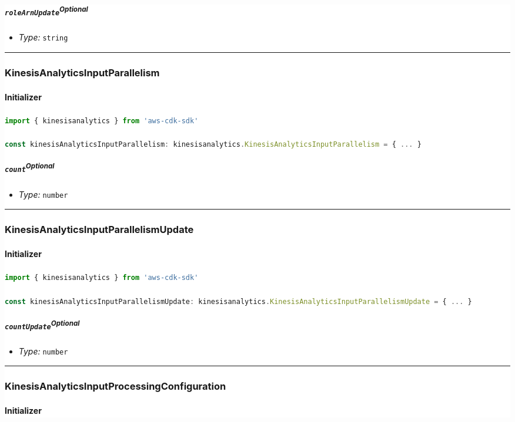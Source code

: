 
##### `roleArnUpdate`<sup>Optional</sup> <a name="aws-cdk-sdk.kinesisanalytics.KinesisAnalyticsInputLambdaProcessorUpdate.property.roleArnUpdate"></a>

- *Type:* `string`

---

### KinesisAnalyticsInputParallelism <a name="aws-cdk-sdk.kinesisanalytics.KinesisAnalyticsInputParallelism"></a>

#### Initializer <a name="[object Object].Initializer"></a>

```typescript
import { kinesisanalytics } from 'aws-cdk-sdk'

const kinesisAnalyticsInputParallelism: kinesisanalytics.KinesisAnalyticsInputParallelism = { ... }
```

##### `count`<sup>Optional</sup> <a name="aws-cdk-sdk.kinesisanalytics.KinesisAnalyticsInputParallelism.property.count"></a>

- *Type:* `number`

---

### KinesisAnalyticsInputParallelismUpdate <a name="aws-cdk-sdk.kinesisanalytics.KinesisAnalyticsInputParallelismUpdate"></a>

#### Initializer <a name="[object Object].Initializer"></a>

```typescript
import { kinesisanalytics } from 'aws-cdk-sdk'

const kinesisAnalyticsInputParallelismUpdate: kinesisanalytics.KinesisAnalyticsInputParallelismUpdate = { ... }
```

##### `countUpdate`<sup>Optional</sup> <a name="aws-cdk-sdk.kinesisanalytics.KinesisAnalyticsInputParallelismUpdate.property.countUpdate"></a>

- *Type:* `number`

---

### KinesisAnalyticsInputProcessingConfiguration <a name="aws-cdk-sdk.kinesisanalytics.KinesisAnalyticsInputProcessingConfiguration"></a>

#### Initializer <a name="[object Object].Initializer"></a>
